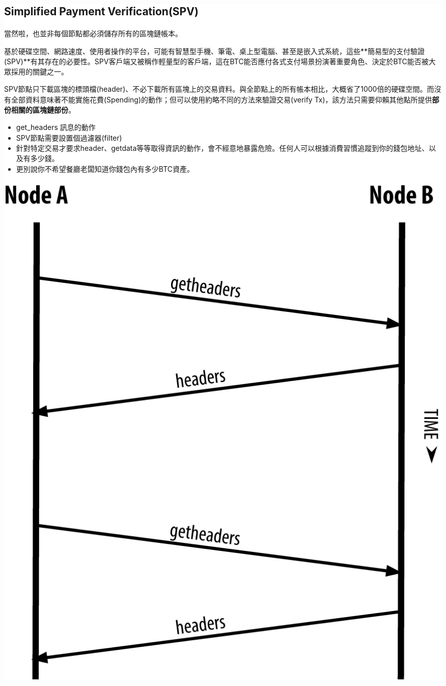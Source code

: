 ## Simplified Payment Verification\(SPV\)

當然啦，也並非每個節點都必須儲存所有的區塊鏈帳本。

基於硬碟空間、網路速度、使用者操作的平台，可能有智慧型手機、筆電、桌上型電腦、甚至是嵌入式系統，這些**簡易型的支付驗證\(SPV\)**有其存在的必要性。SPV客戶端又被稱作輕量型的客戶端，這在BTC能否應付各式支付場景扮演著重要角色、決定於BTC能否被大眾採用的關鍵之一。

SPV節點只下載區塊的標頭檔\(header\)、不必下載所有區塊上的交易資料。與全節點上的所有帳本相比，大概省了1000倍的硬碟空間。而沒有全部資料意味著不能實施花費\(Spending\)的動作；但可以使用約略不同的方法來驗證交易\(verify Tx\)，該方法只需要仰賴其他點所提供**部份相關的區塊鏈部份**。

* get\_headers 訊息的動作
* SPV節點需要設置個過濾器\(filter\)
* 針對特定交易才要求header、getdata等等取得資訊的動作，會不經意地暴露危險。任何人可以根據消費習慣追蹤到你的錢包地址、以及有多少錢。
* 更別說你不希望餐廳老闆知道你錢包內有多少BTC資產。

![SPV node synchronizing the block headers](.gitbook/assets/image%20%283%29.png)